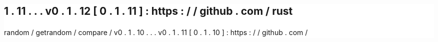 1
.
11
.
.
.
v0
.
1
.
12
[
0
.
1
.
11
]
:
https
:
/
/
github
.
com
/
rust
-
random
/
getrandom
/
compare
/
v0
.
1
.
10
.
.
.
v0
.
1
.
11
[
0
.
1
.
10
]
:
https
:
/
/
github
.
com
/